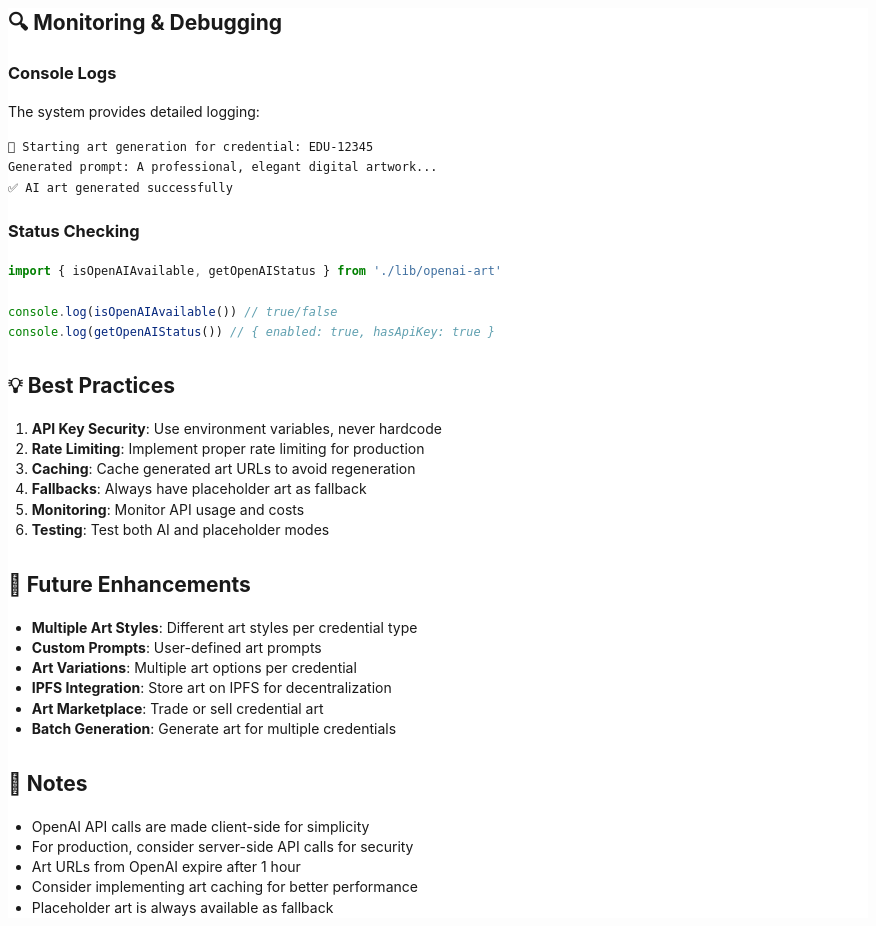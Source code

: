## 🔍 Monitoring & Debugging

### Console Logs

The system provides detailed logging:

```
🎨 Starting art generation for credential: EDU-12345
Generated prompt: A professional, elegant digital artwork...
✅ AI art generated successfully
```

### Status Checking

```typescript
import { isOpenAIAvailable, getOpenAIStatus } from './lib/openai-art'

console.log(isOpenAIAvailable()) // true/false
console.log(getOpenAIStatus()) // { enabled: true, hasApiKey: true }
```

## 💡 Best Practices

1. **API Key Security**: Use environment variables, never hardcode
2. **Rate Limiting**: Implement proper rate limiting for production
3. **Caching**: Cache generated art URLs to avoid regeneration
4. **Fallbacks**: Always have placeholder art as fallback
5. **Monitoring**: Monitor API usage and costs
6. **Testing**: Test both AI and placeholder modes

## 🔮 Future Enhancements

- **Multiple Art Styles**: Different art styles per credential type
- **Custom Prompts**: User-defined art prompts
- **Art Variations**: Multiple art options per credential
- **IPFS Integration**: Store art on IPFS for decentralization
- **Art Marketplace**: Trade or sell credential art
- **Batch Generation**: Generate art for multiple credentials

## 📝 Notes

- OpenAI API calls are made client-side for simplicity
- For production, consider server-side API calls for security
- Art URLs from OpenAI expire after 1 hour
- Consider implementing art caching for better performance
- Placeholder art is always available as fallback
